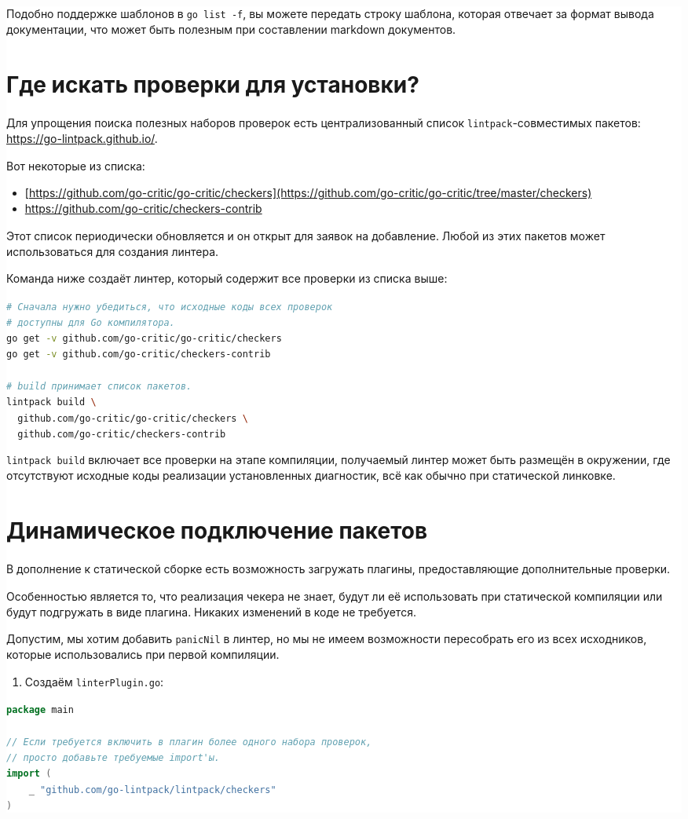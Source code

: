 Подобно поддержке шаблонов в `go list -f`, вы можете передать строку шаблона, которая отвечает за формат вывода документации, что может быть полезным при составлении markdown документов.

# Где искать проверки для установки?

Для упрощения поиска полезных наборов проверок есть централизованный список `lintpack`-совместимых пакетов: https://go-lintpack.github.io/.

Вот некоторые из списка:
* [https://github.com/go-critic/go-critic/checkers](https://github.com/go-critic/go-critic/tree/master/checkers)
* https://github.com/go-critic/checkers-contrib

Этот список периодически обновляется и он открыт для заявок на добавление. Любой из этих пакетов может использоваться для создания линтера.

Команда ниже создаёт линтер, который содержит все проверки из списка выше:
```bash
# Сначала нужно убедиться, что исходные коды всех проверок
# доступны для Go компилятора.
go get -v github.com/go-critic/go-critic/checkers
go get -v github.com/go-critic/checkers-contrib

# build принимает список пакетов.
lintpack build \
  github.com/go-critic/go-critic/checkers \
  github.com/go-critic/checkers-contrib
```

`lintpack build` включает все проверки на этапе компиляции, получаемый линтер может быть размещён в окружении, где отсутствуют исходные коды реализации установленных диагностик, всё как обычно при статической линковке.

# Динамическое подключение пакетов

В дополнение к статической сборке есть возможность загружать плагины, предоставляющие дополнительные проверки.

Особенностью является то, что реализация чекера не знает, будут ли её использовать при статической компиляции или будут подгружать в виде плагина. Никаких изменений в коде не требуется.

Допустим, мы хотим добавить `panicNil` в линтер, но мы не имеем возможности пересобрать его из всех исходников, которые использовались при первой компиляции.

1. Создаём `linterPlugin.go`:

```go
package main

// Если требуется включить в плагин более одного набора проверок,
// просто добавьте требуемые import'ы.
import (
    _ "github.com/go-lintpack/lintpack/checkers"
)
```
